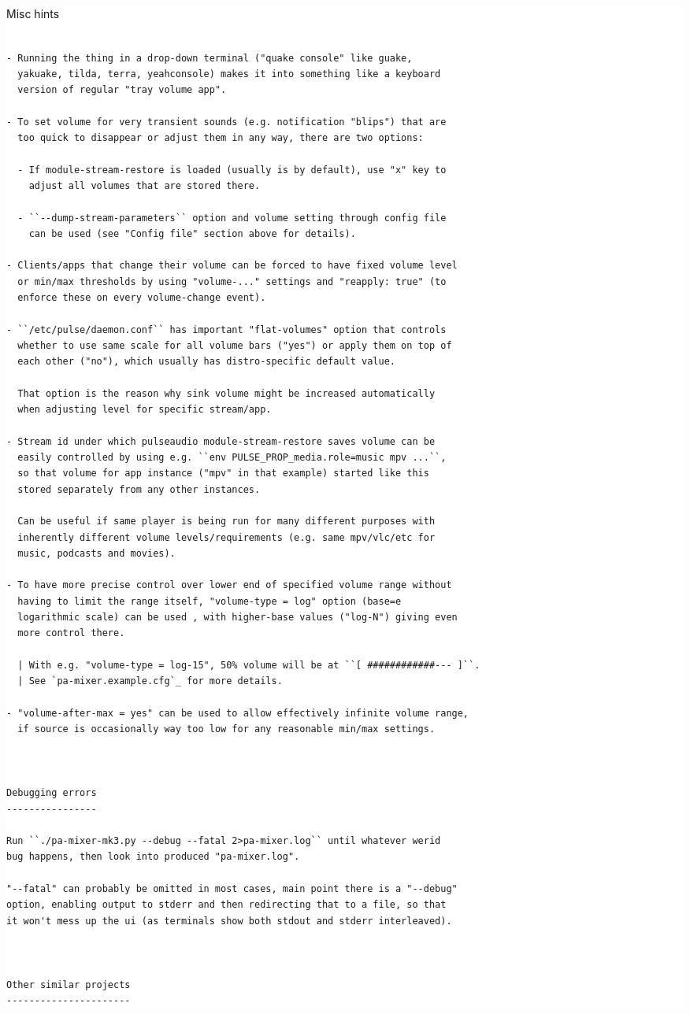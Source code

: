 
Misc hints
``````````

- Running the thing in a drop-down terminal ("quake console" like guake,
  yakuake, tilda, terra, yeahconsole) makes it into something like a keyboard
  version of regular "tray volume app".

- To set volume for very transient sounds (e.g. notification "blips") that are
  too quick to disappear or adjust them in any way, there are two options:

  - If module-stream-restore is loaded (usually is by default), use "x" key to
    adjust all volumes that are stored there.

  - ``--dump-stream-parameters`` option and volume setting through config file
    can be used (see "Config file" section above for details).

- Clients/apps that change their volume can be forced to have fixed volume level
  or min/max thresholds by using "volume-..." settings and "reapply: true" (to
  enforce these on every volume-change event).

- ``/etc/pulse/daemon.conf`` has important "flat-volumes" option that controls
  whether to use same scale for all volume bars ("yes") or apply them on top of
  each other ("no"), which usually has distro-specific default value.

  That option is the reason why sink volume might be increased automatically
  when adjusting level for specific stream/app.

- Stream id under which pulseaudio module-stream-restore saves volume can be
  easily controlled by using e.g. ``env PULSE_PROP_media.role=music mpv ...``,
  so that volume for app instance ("mpv" in that example) started like this
  stored separately from any other instances.

  Can be useful if same player is being run for many different purposes with
  inherently different volume levels/requirements (e.g. same mpv/vlc/etc for
  music, podcasts and movies).

- To have more precise control over lower end of specified volume range without
  having to limit the range itself, "volume-type = log" option (base=e
  logarithmic scale) can be used , with higher-base values ("log-N") giving even
  more control there.

  | With e.g. "volume-type = log-15", 50% volume will be at ``[ ############--- ]``.
  | See `pa-mixer.example.cfg`_ for more details.

- "volume-after-max = yes" can be used to allow effectively infinite volume range,
  if source is occasionally way too low for any reasonable min/max settings.



Debugging errors
----------------

Run ``./pa-mixer-mk3.py --debug --fatal 2>pa-mixer.log`` until whatever werid
bug happens, then look into produced "pa-mixer.log".

"--fatal" can probably be omitted in most cases, main point there is a "--debug"
option, enabling output to stderr and then redirecting that to a file, so that
it won't mess up the ui (as terminals show both stdout and stderr interleaved).



Other similar projects
----------------------
``````````